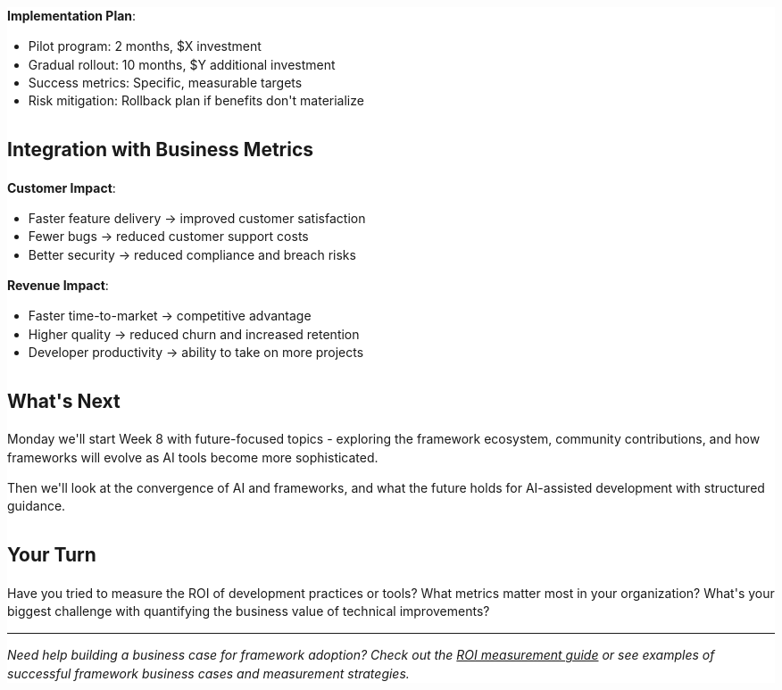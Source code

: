 **Implementation Plan**:
- Pilot program: 2 months, $X investment
- Gradual rollout: 10 months, $Y additional investment
- Success metrics: Specific, measurable targets
- Risk mitigation: Rollback plan if benefits don't materialize

## Integration with Business Metrics

**Customer Impact**:
- Faster feature delivery → improved customer satisfaction
- Fewer bugs → reduced customer support costs
- Better security → reduced compliance and breach risks

**Revenue Impact**:
- Faster time-to-market → competitive advantage
- Higher quality → reduced churn and increased retention
- Developer productivity → ability to take on more projects

## What's Next

Monday we'll start Week 8 with future-focused topics - exploring the framework ecosystem, community contributions, and how frameworks will evolve as AI tools become more sophisticated.

Then we'll look at the convergence of AI and frameworks, and what the future holds for AI-assisted development with structured guidance.

## Your Turn

Have you tried to measure the ROI of development practices or tools? What metrics matter most in your organization? What's your biggest challenge with quantifying the business value of technical improvements?

---

*Need help building a business case for framework adoption? Check out the [ROI measurement guide](link) or see examples of successful framework business cases and measurement strategies.*
